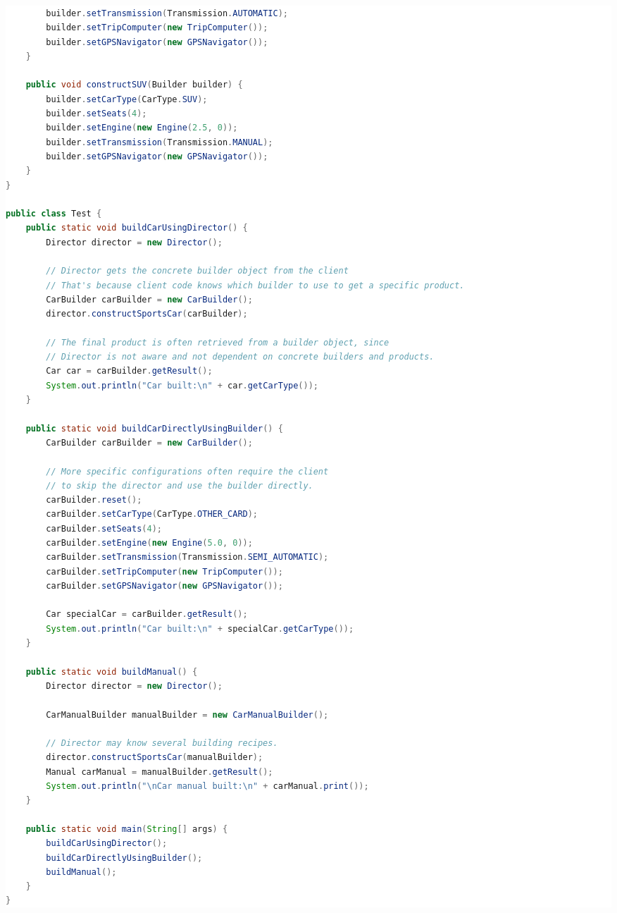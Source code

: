 ```java
        builder.setTransmission(Transmission.AUTOMATIC);
        builder.setTripComputer(new TripComputer());
        builder.setGPSNavigator(new GPSNavigator());
    }

    public void constructSUV(Builder builder) {
        builder.setCarType(CarType.SUV);
        builder.setSeats(4);
        builder.setEngine(new Engine(2.5, 0));
        builder.setTransmission(Transmission.MANUAL);
        builder.setGPSNavigator(new GPSNavigator());
    }
}

public class Test {
    public static void buildCarUsingDirector() {
        Director director = new Director();

        // Director gets the concrete builder object from the client
        // That's because client code knows which builder to use to get a specific product.
        CarBuilder carBuilder = new CarBuilder();
        director.constructSportsCar(carBuilder);

        // The final product is often retrieved from a builder object, since
        // Director is not aware and not dependent on concrete builders and products.
        Car car = carBuilder.getResult();
        System.out.println("Car built:\n" + car.getCarType());
    }

    public static void buildCarDirectlyUsingBuilder() {
        CarBuilder carBuilder = new CarBuilder();

        // More specific configurations often require the client
        // to skip the director and use the builder directly.
        carBuilder.reset();
        carBuilder.setCarType(CarType.OTHER_CARD);
        carBuilder.setSeats(4);
        carBuilder.setEngine(new Engine(5.0, 0));
        carBuilder.setTransmission(Transmission.SEMI_AUTOMATIC);
        carBuilder.setTripComputer(new TripComputer());
        carBuilder.setGPSNavigator(new GPSNavigator());

        Car specialCar = carBuilder.getResult();
        System.out.println("Car built:\n" + specialCar.getCarType());
    }

    public static void buildManual() {
        Director director = new Director();

        CarManualBuilder manualBuilder = new CarManualBuilder();

        // Director may know several building recipes.
        director.constructSportsCar(manualBuilder);
        Manual carManual = manualBuilder.getResult();
        System.out.println("\nCar manual built:\n" + carManual.print());
    }

    public static void main(String[] args) {
        buildCarUsingDirector();
        buildCarDirectlyUsingBuilder();
        buildManual();
    }
}
```